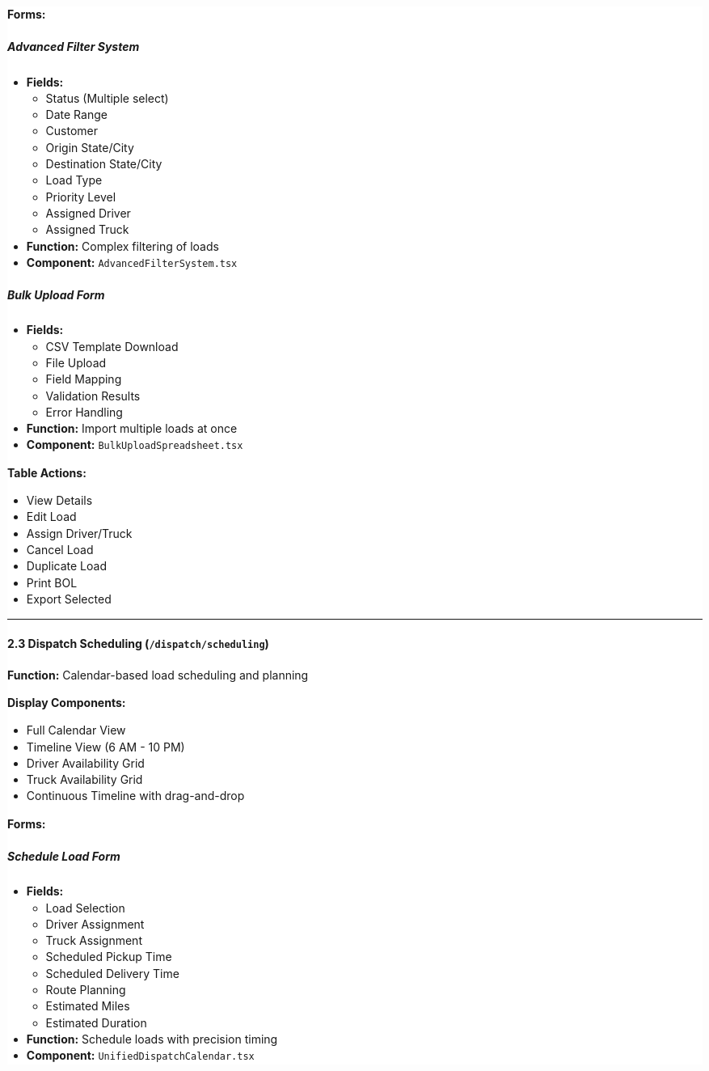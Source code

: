 **Forms:**

##### Advanced Filter System
- **Fields:**
  - Status (Multiple select)
  - Date Range
  - Customer
  - Origin State/City
  - Destination State/City
  - Load Type
  - Priority Level
  - Assigned Driver
  - Assigned Truck
- **Function:** Complex filtering of loads
- **Component:** `AdvancedFilterSystem.tsx`

##### Bulk Upload Form
- **Fields:**
  - CSV Template Download
  - File Upload
  - Field Mapping
  - Validation Results
  - Error Handling
- **Function:** Import multiple loads at once
- **Component:** `BulkUploadSpreadsheet.tsx`

**Table Actions:**
- View Details
- Edit Load
- Assign Driver/Truck
- Cancel Load
- Duplicate Load
- Print BOL
- Export Selected

---

#### 2.3 Dispatch Scheduling (`/dispatch/scheduling`)
**Function:** Calendar-based load scheduling and planning

**Display Components:**
- Full Calendar View
- Timeline View (6 AM - 10 PM)
- Driver Availability Grid
- Truck Availability Grid
- Continuous Timeline with drag-and-drop

**Forms:**

##### Schedule Load Form
- **Fields:**
  - Load Selection
  - Driver Assignment
  - Truck Assignment
  - Scheduled Pickup Time
  - Scheduled Delivery Time
  - Route Planning
  - Estimated Miles
  - Estimated Duration
- **Function:** Schedule loads with precision timing
- **Component:** `UnifiedDispatchCalendar.tsx`
